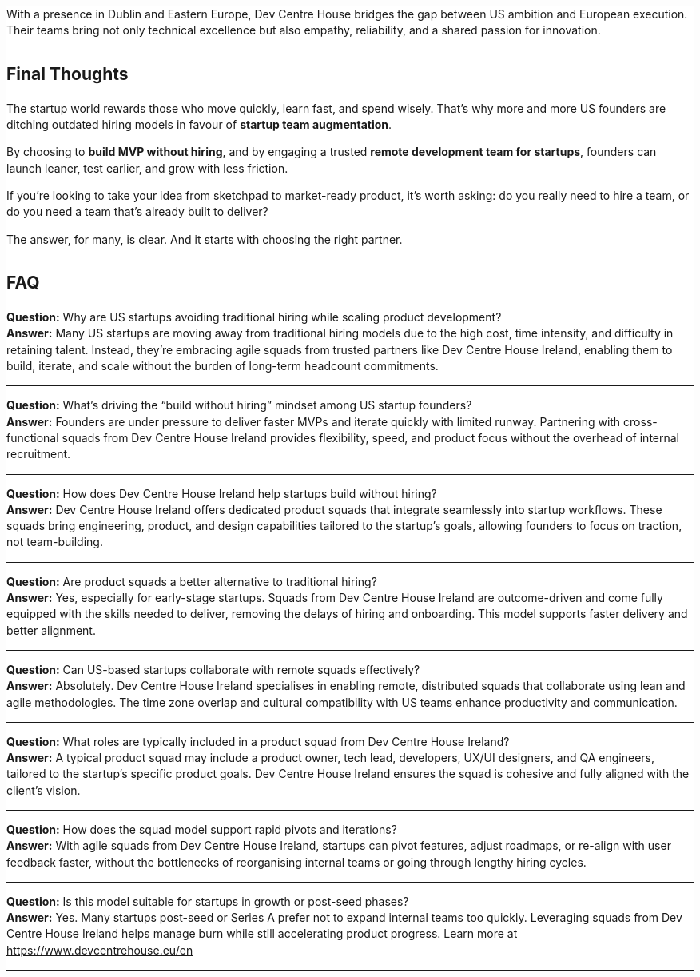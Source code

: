 <p>With a presence in Dublin and Eastern Europe, Dev Centre House bridges the gap between US ambition and European execution. Their teams bring not only technical excellence but also empathy, reliability, and a shared passion for innovation.</p>
<h2 class="wp-block-heading">Final Thoughts</h2>
<p>The startup world rewards those who move quickly, learn fast, and spend wisely. That’s why more and more US founders are ditching outdated hiring models in favour of <strong>startup team augmentation</strong>.</p>
<p>By choosing to <strong>build MVP without hiring</strong>, and by engaging a trusted <strong>remote development team for startups</strong>, founders can launch leaner, test earlier, and grow with less friction.</p>
<p>If you’re looking to take your idea from sketchpad to market-ready product, it’s worth asking: do you really need to hire a team, or do you need a team that’s already built to deliver?</p>
<p>The answer, for many, is clear. And it starts with choosing the right partner.</p>
<h2 class="wp-block-heading">FAQ</h2>
<p><strong>Question:</strong> Why are US startups avoiding traditional hiring while scaling product development?<br/><strong>Answer:</strong> Many US startups are moving away from traditional hiring models due to the high cost, time intensity, and difficulty in retaining talent. Instead, they’re embracing agile squads from trusted partners like Dev Centre House Ireland, enabling them to build, iterate, and scale without the burden of long-term headcount commitments. </p>
<hr class="wp-block-separator has-alpha-channel-opacity"/>
<p><strong>Question:</strong> What’s driving the “build without hiring” mindset among US startup founders?<br/><strong>Answer:</strong> Founders are under pressure to deliver faster MVPs and iterate quickly with limited runway. Partnering with cross-functional squads from Dev Centre House Ireland provides flexibility, speed, and product focus without the overhead of internal recruitment.</p>
<hr class="wp-block-separator has-alpha-channel-opacity"/>
<p><strong>Question:</strong> How does Dev Centre House Ireland help startups build without hiring?<br/><strong>Answer:</strong> Dev Centre House Ireland offers dedicated product squads that integrate seamlessly into startup workflows. These squads bring engineering, product, and design capabilities tailored to the startup’s goals, allowing founders to focus on traction, not team-building.</p>
<hr class="wp-block-separator has-alpha-channel-opacity"/>
<p><strong>Question:</strong> Are product squads a better alternative to traditional hiring?<br/><strong>Answer:</strong> Yes, especially for early-stage startups. Squads from Dev Centre House Ireland are outcome-driven and come fully equipped with the skills needed to deliver, removing the delays of hiring and onboarding. This model supports faster delivery and better alignment.</p>
<hr class="wp-block-separator has-alpha-channel-opacity"/>
<p><strong>Question:</strong> Can US-based startups collaborate with remote squads effectively?<br/><strong>Answer:</strong> Absolutely. Dev Centre House Ireland specialises in enabling remote, distributed squads that collaborate using lean and agile methodologies. The time zone overlap and cultural compatibility with US teams enhance productivity and communication.</p>
<hr class="wp-block-separator has-alpha-channel-opacity"/>
<p><strong>Question:</strong> What roles are typically included in a product squad from Dev Centre House Ireland?<br/><strong>Answer:</strong> A typical product squad may include a product owner, tech lead, developers, UX/UI designers, and QA engineers, tailored to the startup’s specific product goals. Dev Centre House Ireland ensures the squad is cohesive and fully aligned with the client’s vision.</p>
<hr class="wp-block-separator has-alpha-channel-opacity"/>
<p><strong>Question:</strong> How does the squad model support rapid pivots and iterations?<br/><strong>Answer:</strong> With agile squads from Dev Centre House Ireland, startups can pivot features, adjust roadmaps, or re-align with user feedback faster, without the bottlenecks of reorganising internal teams or going through lengthy hiring cycles.</p>
<hr class="wp-block-separator has-alpha-channel-opacity"/>
<p><strong>Question:</strong> Is this model suitable for startups in growth or post-seed phases?<br/><strong>Answer:</strong> Yes. Many startups post-seed or Series A prefer not to expand internal teams too quickly. Leveraging squads from Dev Centre House Ireland helps manage burn while still accelerating product progress. Learn more at <a class="" href="https://www.devcentrehouse.eu/en">https://www.devcentrehouse.eu/en</a></p>
<hr class="wp-block-separator has-alpha-channel-opacity"/>
